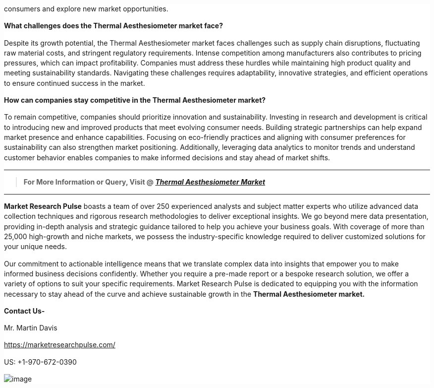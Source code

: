 consumers and explore new market opportunities.</p><p><strong>What challenges does the Thermal Aesthesiometer market face?</strong></p><p>Despite its growth potential, the Thermal Aesthesiometer market faces challenges such as supply chain disruptions, fluctuating raw material costs, and stringent regulatory requirements. Intense competition among manufacturers also contributes to pricing pressures, which can impact profitability. Companies must address these hurdles while maintaining high product quality and meeting sustainability standards. Navigating these challenges requires adaptability, innovative strategies, and efficient operations to ensure continued success in the market.</p><p><strong>How can companies stay competitive in the Thermal Aesthesiometer market?</strong></p><p>To remain competitive, companies should prioritize innovation and sustainability. Investing in research and development is critical to introducing new and improved products that meet evolving consumer needs. Building strategic partnerships can help expand market presence and enhance capabilities. Focusing on eco-friendly practices and aligning with consumer preferences for sustainability can also strengthen market positioning. Additionally, leveraging data analytics to monitor trends and understand customer behavior enables companies to make informed decisions and stay ahead of market shifts.</p><hr /><blockquote><p><strong>For More Information or Query, Visit @&nbsp;<em><a href="https://marketresearchpulse.com/report/8563/thermal-aesthesiometer-market?utm_source=Linkedin&utm_medium=052">Thermal Aesthesiometer Market</a></em></strong></p></blockquote><hr /><p><strong>Market Research Pulse</strong> boasts a team of over 250 experienced analysts and subject matter experts who utilize advanced data collection techniques and rigorous research methodologies to deliver exceptional insights. We go beyond mere data presentation, providing in-depth analysis and strategic guidance tailored to help you achieve your business goals. With coverage of more than 25,000 high-growth and niche markets, we possess the industry-specific knowledge required to deliver customized solutions for your unique needs.</p><p>Our commitment to actionable intelligence means that we translate complex data into insights that empower you to make informed business decisions confidently. Whether you require a pre-made report or a bespoke research solution, we offer a variety of options to suit your specific requirements. Market Research Pulse is dedicated to equipping you with the information necessary to stay ahead of the curve and achieve sustainable growth in the <strong>Thermal Aesthesiometer market.</strong></p><p><strong>Contact Us-</strong></p><p>Mr. Martin Davis</p><p>https://marketresearchpulse.com/</p><p>US: +1-970-672-0390</p>
![image](https://github.com/user-attachments/assets/2073f501-abc2-4da7-9a38-b7af8230daff)
